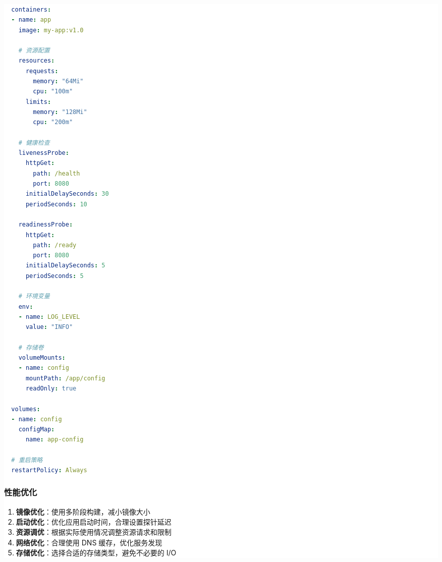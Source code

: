 ```yaml
  containers:
  - name: app
    image: my-app:v1.0
    
    # 资源配置
    resources:
      requests:
        memory: "64Mi"
        cpu: "100m"
      limits:
        memory: "128Mi"
        cpu: "200m"
    
    # 健康检查
    livenessProbe:
      httpGet:
        path: /health
        port: 8080
      initialDelaySeconds: 30
      periodSeconds: 10
    
    readinessProbe:
      httpGet:
        path: /ready
        port: 8080
      initialDelaySeconds: 5
      periodSeconds: 5
    
    # 环境变量
    env:
    - name: LOG_LEVEL
      value: "INFO"
    
    # 存储卷
    volumeMounts:
    - name: config
      mountPath: /app/config
      readOnly: true
  
  volumes:
  - name: config
    configMap:
      name: app-config
  
  # 重启策略
  restartPolicy: Always
```

### 性能优化

1. **镜像优化**：使用多阶段构建，减小镜像大小
2. **启动优化**：优化应用启动时间，合理设置探针延迟
3. **资源调优**：根据实际使用情况调整资源请求和限制
4. **网络优化**：合理使用 DNS 缓存，优化服务发现
5. **存储优化**：选择合适的存储类型，避免不必要的 I/O

